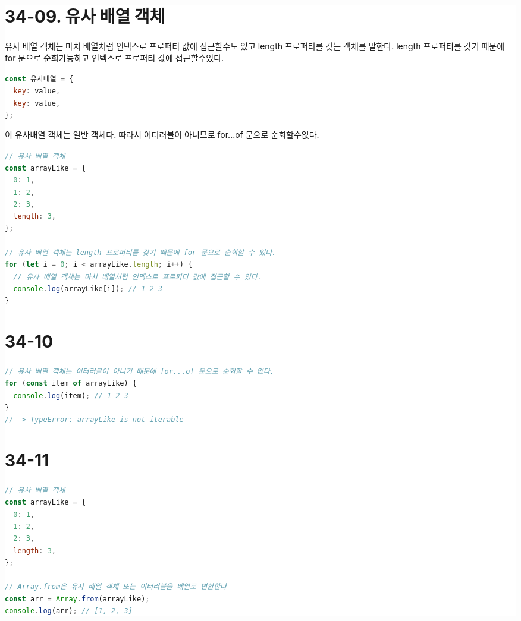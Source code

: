 # 34-09. 유사 배열 객체

유사 배열 객체는 마치 배열처럼 인텍스로 프로퍼티 값에 접근할수도 있고 length 프로퍼티를 갖는 객체를 말한다.
length 프로퍼티를 갖기 때문에 for 문으로 순회가능하고 인텍스로 프로퍼티 값에 접근할수있다.

```jsx
const 유사배열 = {
  key: value,
  key: value,
};
```

이 유사배열 객체는 일반 객체다. 따라서 이터러블이 아니므로 for...of 문으로 순회할수없다.

```javascript
// 유사 배열 객체
const arrayLike = {
  0: 1,
  1: 2,
  2: 3,
  length: 3,
};

// 유사 배열 객체는 length 프로퍼티를 갖기 때문에 for 문으로 순회할 수 있다.
for (let i = 0; i < arrayLike.length; i++) {
  // 유사 배열 객체는 마치 배열처럼 인덱스로 프로퍼티 값에 접근할 수 있다.
  console.log(arrayLike[i]); // 1 2 3
}
```

# 34-10

```javascript
// 유사 배열 객체는 이터러블이 아니기 때문에 for...of 문으로 순회할 수 없다.
for (const item of arrayLike) {
  console.log(item); // 1 2 3
}
// -> TypeError: arrayLike is not iterable
```

# 34-11

```javascript
// 유사 배열 객체
const arrayLike = {
  0: 1,
  1: 2,
  2: 3,
  length: 3,
};

// Array.from은 유사 배열 객체 또는 이터러블을 배열로 변환한다
const arr = Array.from(arrayLike);
console.log(arr); // [1, 2, 3]
```
